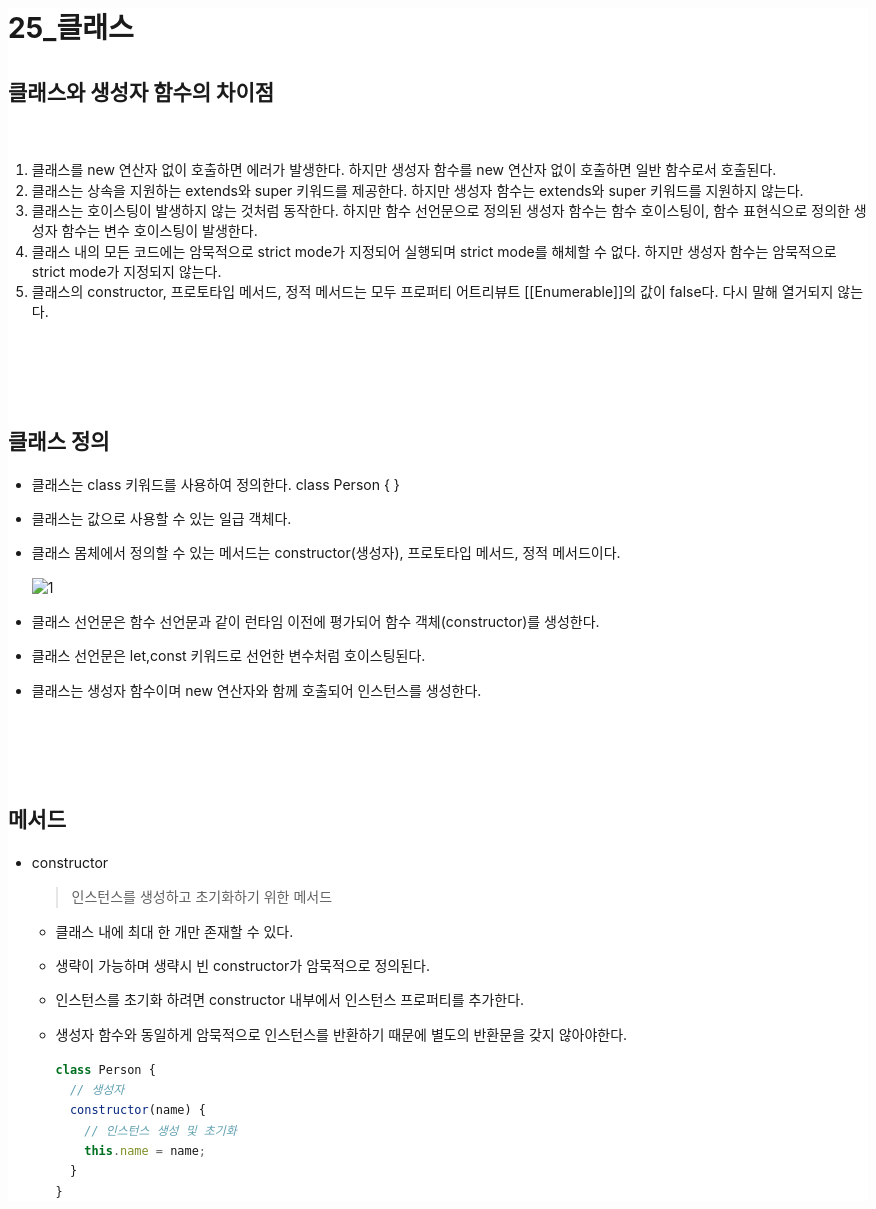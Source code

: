 # 25\_클래스

## 클래스와 생성자 함수의 차이점

<br>

1. 클래스를 new 연산자 없이 호출하면 에러가 발생한다. 하지만 생성자 함수를 new 연산자 없이 호출하면 일반 함수로서 호출된다.
2. 클래스는 상속을 지원하는 extends와 super 키워드를 제공한다. 하지만 생성자 함수는 extends와 super 키워드를 지원하지 않는다.
3. 클래스는 호이스팅이 발생하지 않는 것처럼 동작한다. 하지만 함수 선언문으로 정의된 생성자 함수는 함수 호이스팅이, 함수 표현식으로 정의한 생성자 함수는 변수 호이스팅이 발생한다.
4. 클래스 내의 모든 코드에는 암묵적으로 strict mode가 지정되어 실행되며 strict mode를 해체할 수 없다. 하지만 생성자 함수는 암묵적으로 strict mode가 지정되지 않는다.
5. 클래스의 constructor, 프로토타입 메서드, 정적 메서드는 모두 프로퍼티 어트리뷰트 [[Enumerable]]의 값이 false다. 다시 말해 열거되지 않는다.

<br>
<br>
<br>

## 클래스 정의

- 클래스는 class 키워드를 사용하여 정의한다. class Person { }
- 클래스는 값으로 사용할 수 있는 일급 객체다.
- 클래스 몸체에서 정의할 수 있는 메서드는 constructor(생성자), 프로토타입 메서드, 정적 메서드이다.

  ![1](https://user-images.githubusercontent.com/82991292/135743520-cbff4a20-3189-48de-8c5c-034463f721da.JPG)

- 클래스 선언문은 함수 선언문과 같이 런타임 이전에 평가되어 함수 객체(constructor)를 생성한다.
- 클래스 선언문은 let,const 키워드로 선언한 변수처럼 호이스팅된다.
- 클래스는 생성자 함수이며 new 연산자와 함께 호출되어 인스턴스를 생성한다.

<br>
<br>
<br>

## 메서드

- constructor

  > 인스턴스를 생성하고 초기화하기 위한 메서드

  - 클래스 내에 최대 한 개만 존재할 수 있다.
  - 생략이 가능하며 생략시 빈 constructor가 암묵적으로 정의된다.
  - 인스턴스를 초기화 하려면 constructor 내부에서 인스턴스 프로퍼티를 추가한다.
  - 생성자 함수와 동일하게 암묵적으로 인스턴스를 반환하기 때문에 별도의 반환문을 갖지 않아야한다.

    ```js
    class Person {
      // 생성자
      constructor(name) {
        // 인스턴스 생성 및 초기화
        this.name = name;
      }
    }
    ```

